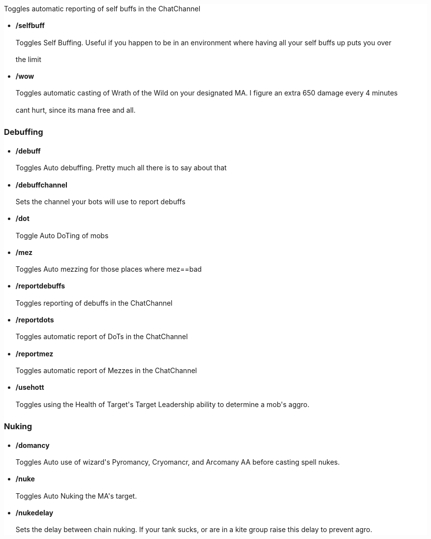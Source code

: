   Toggles automatic reporting of self buffs in the ChatChannel

* **/selfbuff**

  Toggles Self Buffing. Useful if you happen to be in an environment where having all your self buffs up puts you over

  the limit

* **/wow**

  Toggles automatic casting of Wrath of the Wild on your designated MA. I figure an extra 650 damage every 4 minutes

  cant hurt, since its mana free and all.

### Debuffing

* **/debuff**

  Toggles Auto debuffing. Pretty much all there is to say about that

* **/debuffchannel**

  Sets the channel your bots will use to report debuffs

* **/dot**

  Toggle Auto DoTing of mobs

* **/mez**

  Toggles Auto mezzing for those places where mez==bad

* **/reportdebuffs**

  Toggles reporting of debuffs in the ChatChannel

* **/reportdots**

  Toggles automatic report of DoTs in the ChatChannel

* **/reportmez**

  Toggles automatic report of Mezzes in the ChatChannel

* **/usehott**

  Toggles using the Health of Target's Target Leadership ability to determine a mob's aggro.

### Nuking

* **/domancy**

  Toggles Auto use of wizard's Pyromancy, Cryomancr, and Arcomany AA before casting spell nukes.

* **/nuke**

  Toggles Auto Nuking the MA's target.

* **/nukedelay**

  Sets the delay between chain nuking. If your tank sucks, or are in a kite group raise this delay to prevent agro.
